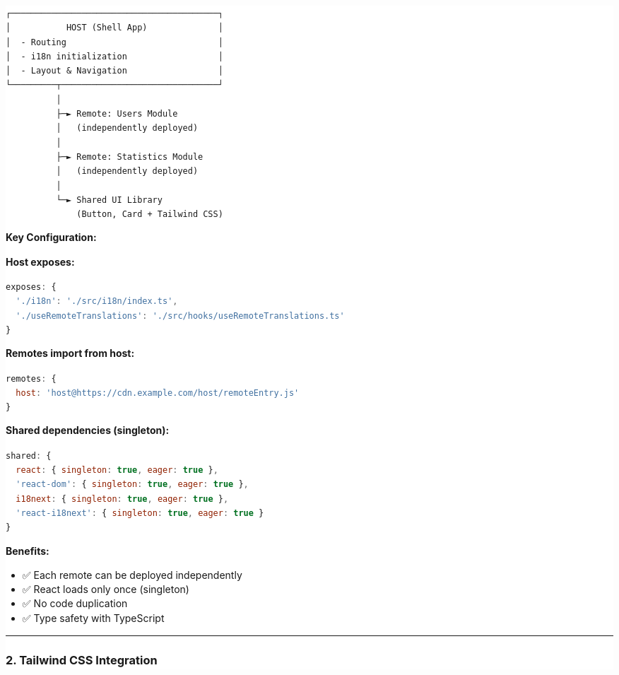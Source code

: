 ```
┌─────────────────────────────────────────┐
│           HOST (Shell App)              │
│  - Routing                              │
│  - i18n initialization                  │
│  - Layout & Navigation                  │
└─────────┬───────────────────────────────┘
          │
          ├─► Remote: Users Module
          │   (independently deployed)
          │
          ├─► Remote: Statistics Module
          │   (independently deployed)
          │
          └─► Shared UI Library
              (Button, Card + Tailwind CSS)
```

**Key Configuration:**

**Host exposes:**
```javascript
exposes: {
  './i18n': './src/i18n/index.ts',
  './useRemoteTranslations': './src/hooks/useRemoteTranslations.ts'
}
```

**Remotes import from host:**
```javascript
remotes: {
  host: 'host@https://cdn.example.com/host/remoteEntry.js'
}
```

**Shared dependencies (singleton):**
```javascript
shared: {
  react: { singleton: true, eager: true },
  'react-dom': { singleton: true, eager: true },
  i18next: { singleton: true, eager: true },
  'react-i18next': { singleton: true, eager: true }
}
```

**Benefits:**
- ✅ Each remote can be deployed independently
- ✅ React loads only once (singleton)
- ✅ No code duplication
- ✅ Type safety with TypeScript

---

### 2. Tailwind CSS Integration
